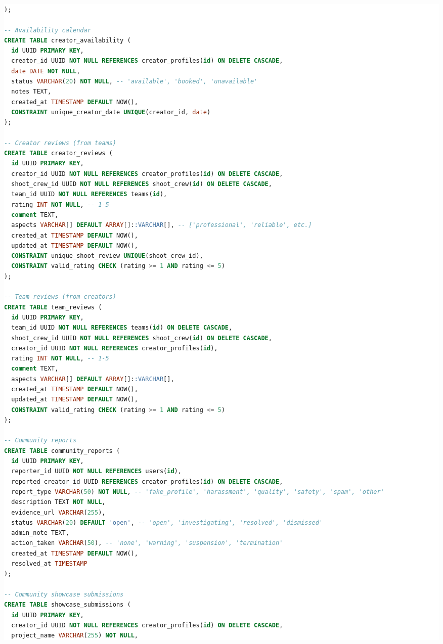 ```sql
);

-- Availability calendar
CREATE TABLE creator_availability (
  id UUID PRIMARY KEY,
  creator_id UUID NOT NULL REFERENCES creator_profiles(id) ON DELETE CASCADE,
  date DATE NOT NULL,
  status VARCHAR(20) NOT NULL, -- 'available', 'booked', 'unavailable'
  notes TEXT,
  created_at TIMESTAMP DEFAULT NOW(),
  CONSTRAINT unique_creator_date UNIQUE(creator_id, date)
);

-- Creator reviews (from teams)
CREATE TABLE creator_reviews (
  id UUID PRIMARY KEY,
  creator_id UUID NOT NULL REFERENCES creator_profiles(id) ON DELETE CASCADE,
  shoot_crew_id UUID NOT NULL REFERENCES shoot_crew(id) ON DELETE CASCADE,
  team_id UUID NOT NULL REFERENCES teams(id),
  rating INT NOT NULL, -- 1-5
  comment TEXT,
  aspects VARCHAR[] DEFAULT ARRAY[]::VARCHAR[], -- ['professional', 'reliable', etc.]
  created_at TIMESTAMP DEFAULT NOW(),
  updated_at TIMESTAMP DEFAULT NOW(),
  CONSTRAINT unique_shoot_review UNIQUE(shoot_crew_id),
  CONSTRAINT valid_rating CHECK (rating >= 1 AND rating <= 5)
);

-- Team reviews (from creators)
CREATE TABLE team_reviews (
  id UUID PRIMARY KEY,
  team_id UUID NOT NULL REFERENCES teams(id) ON DELETE CASCADE,
  shoot_crew_id UUID NOT NULL REFERENCES shoot_crew(id) ON DELETE CASCADE,
  creator_id UUID NOT NULL REFERENCES creator_profiles(id),
  rating INT NOT NULL, -- 1-5
  comment TEXT,
  aspects VARCHAR[] DEFAULT ARRAY[]::VARCHAR[],
  created_at TIMESTAMP DEFAULT NOW(),
  updated_at TIMESTAMP DEFAULT NOW(),
  CONSTRAINT valid_rating CHECK (rating >= 1 AND rating <= 5)
);

-- Community reports
CREATE TABLE community_reports (
  id UUID PRIMARY KEY,
  reporter_id UUID NOT NULL REFERENCES users(id),
  reported_creator_id UUID REFERENCES creator_profiles(id) ON DELETE CASCADE,
  report_type VARCHAR(50) NOT NULL, -- 'fake_profile', 'harassment', 'quality', 'safety', 'spam', 'other'
  description TEXT NOT NULL,
  evidence_url VARCHAR(255),
  status VARCHAR(20) DEFAULT 'open', -- 'open', 'investigating', 'resolved', 'dismissed'
  admin_note TEXT,
  action_taken VARCHAR(50), -- 'none', 'warning', 'suspension', 'termination'
  created_at TIMESTAMP DEFAULT NOW(),
  resolved_at TIMESTAMP
);

-- Community showcase submissions
CREATE TABLE showcase_submissions (
  id UUID PRIMARY KEY,
  creator_id UUID NOT NULL REFERENCES creator_profiles(id) ON DELETE CASCADE,
  project_name VARCHAR(255) NOT NULL,
```